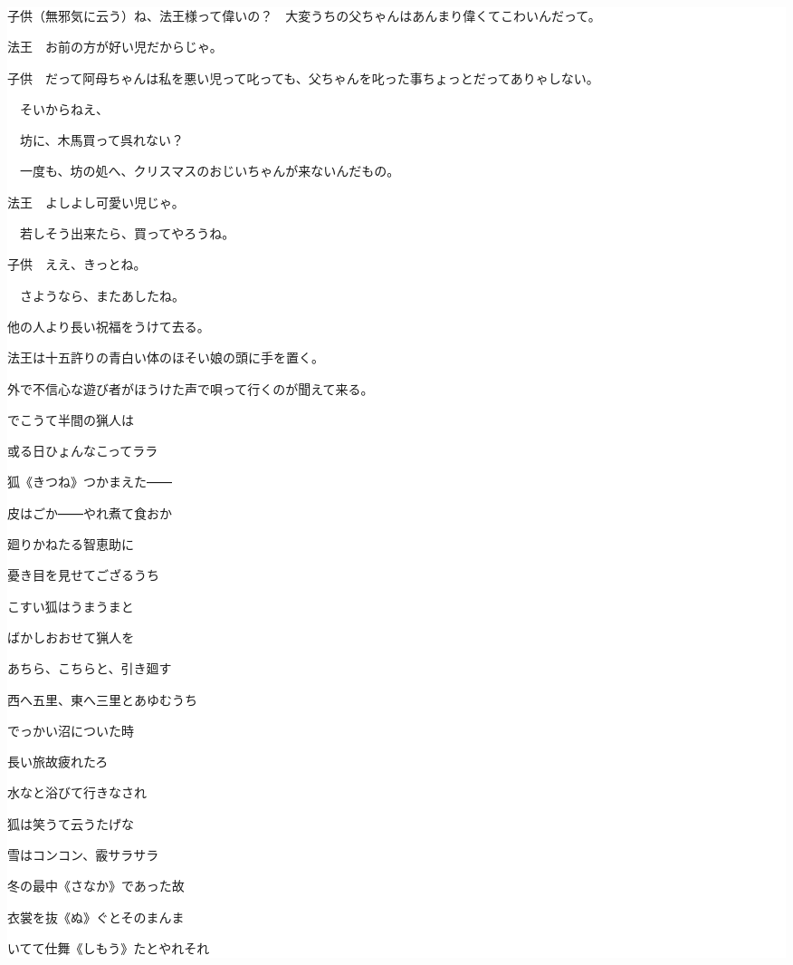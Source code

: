 

子供（無邪気に云う）ね、法王様って偉いの？　大変うちの父ちゃんはあんまり偉くてこわいんだって。

法王　お前の方が好い児だからじゃ。

子供　だって阿母ちゃんは私を悪い児って叱っても、父ちゃんを叱った事ちょっとだってありゃしない。

　そいからねえ、

　坊に、木馬買って呉れない？

　一度も、坊の処へ、クリスマスのおじいちゃんが来ないんだもの。

法王　よしよし可愛い児じゃ。

　若しそう出来たら、買ってやろうね。

子供　ええ、きっとね。

　さようなら、またあしたね。


他の人より長い祝福をうけて去る。

法王は十五許りの青白い体のほそい娘の頭に手を置く。

外で不信心な遊び者がほうけた声で唄って行くのが聞えて来る。




でこうて半間の猟人は

或る日ひょんなこってララ

狐《きつね》つかまえた――

皮はごか――やれ煮て食おか

廻りかねたる智恵助に

憂き目を見せてござるうち

こすい狐はうまうまと

ばかしおおせて猟人を

あちら、こちらと、引き廻す

西へ五里、東へ三里とあゆむうち

でっかい沼についた時

長い旅故疲れたろ

水なと浴びて行きなされ

狐は笑うて云うたげな

雪はコンコン、霰サラサラ

冬の最中《さなか》であった故

衣裳を抜《ぬ》ぐとそのまんま

いてて仕舞《しもう》たとやれそれ
